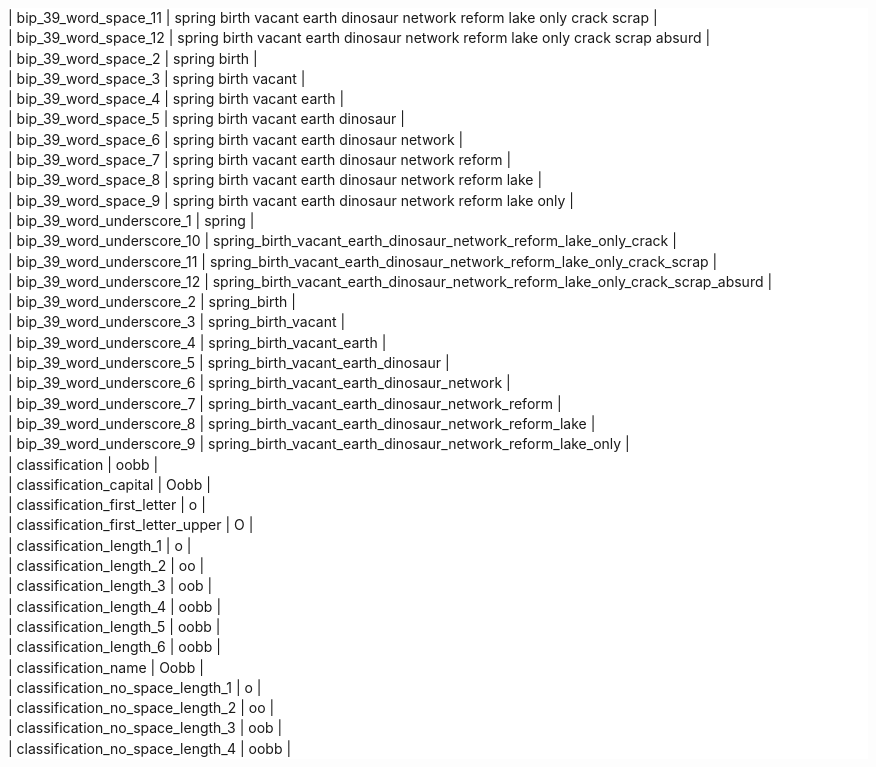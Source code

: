 | bip_39_word_space_11 | spring birth vacant earth dinosaur network reform lake only crack scrap |  
| bip_39_word_space_12 | spring birth vacant earth dinosaur network reform lake only crack scrap absurd |  
| bip_39_word_space_2 | spring birth |  
| bip_39_word_space_3 | spring birth vacant |  
| bip_39_word_space_4 | spring birth vacant earth |  
| bip_39_word_space_5 | spring birth vacant earth dinosaur |  
| bip_39_word_space_6 | spring birth vacant earth dinosaur network |  
| bip_39_word_space_7 | spring birth vacant earth dinosaur network reform |  
| bip_39_word_space_8 | spring birth vacant earth dinosaur network reform lake |  
| bip_39_word_space_9 | spring birth vacant earth dinosaur network reform lake only |  
| bip_39_word_underscore_1 | spring |  
| bip_39_word_underscore_10 | spring_birth_vacant_earth_dinosaur_network_reform_lake_only_crack |  
| bip_39_word_underscore_11 | spring_birth_vacant_earth_dinosaur_network_reform_lake_only_crack_scrap |  
| bip_39_word_underscore_12 | spring_birth_vacant_earth_dinosaur_network_reform_lake_only_crack_scrap_absurd |  
| bip_39_word_underscore_2 | spring_birth |  
| bip_39_word_underscore_3 | spring_birth_vacant |  
| bip_39_word_underscore_4 | spring_birth_vacant_earth |  
| bip_39_word_underscore_5 | spring_birth_vacant_earth_dinosaur |  
| bip_39_word_underscore_6 | spring_birth_vacant_earth_dinosaur_network |  
| bip_39_word_underscore_7 | spring_birth_vacant_earth_dinosaur_network_reform |  
| bip_39_word_underscore_8 | spring_birth_vacant_earth_dinosaur_network_reform_lake |  
| bip_39_word_underscore_9 | spring_birth_vacant_earth_dinosaur_network_reform_lake_only |  
| classification | oobb |  
| classification_capital | Oobb |  
| classification_first_letter | o |  
| classification_first_letter_upper | O |  
| classification_length_1 | o |  
| classification_length_2 | oo |  
| classification_length_3 | oob |  
| classification_length_4 | oobb |  
| classification_length_5 | oobb |  
| classification_length_6 | oobb |  
| classification_name | Oobb |  
| classification_no_space_length_1 | o |  
| classification_no_space_length_2 | oo |  
| classification_no_space_length_3 | oob |  
| classification_no_space_length_4 | oobb |  